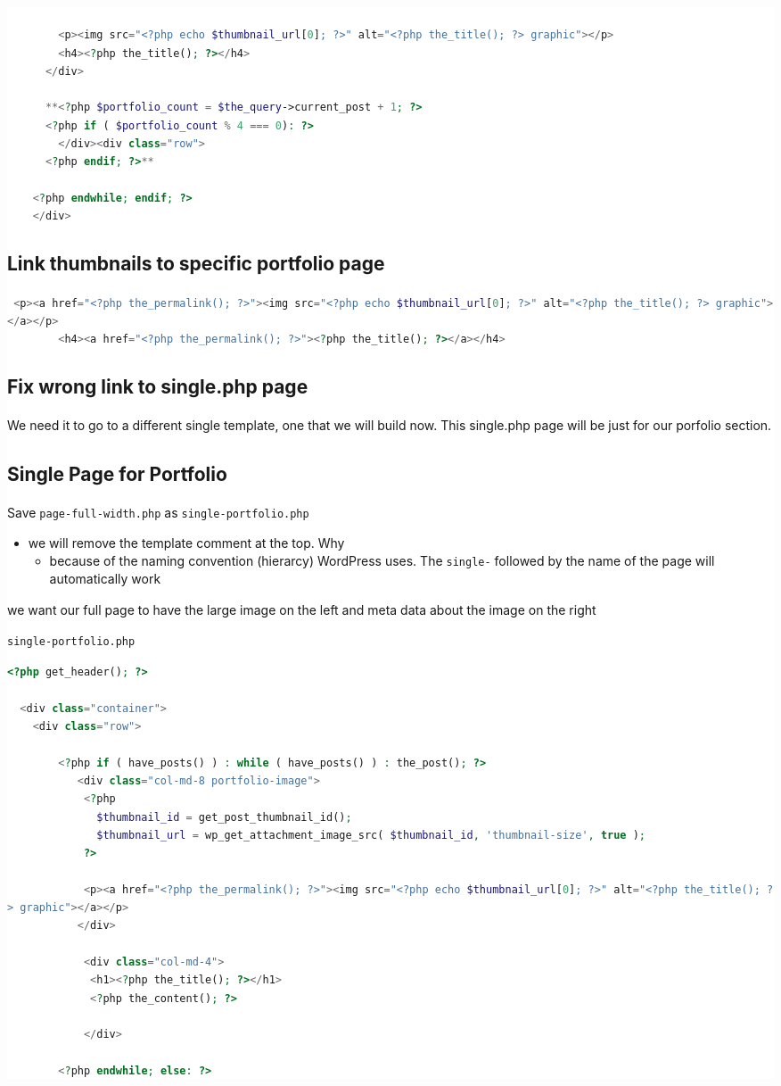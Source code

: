 ```php

        <p><img src="<?php echo $thumbnail_url[0]; ?>" alt="<?php the_title(); ?> graphic"></p>
        <h4><?php the_title(); ?></h4>
      </div>

      **<?php $portfolio_count = $the_query->current_post + 1; ?>
      <?php if ( $portfolio_count % 4 === 0): ?>
        </div><div class="row">
      <?php endif; ?>**

    <?php endwhile; endif; ?>
    </div>
```

## Link thumbnails to specific portfolio page

```php
 <p><a href="<?php the_permalink(); ?>"><img src="<?php echo $thumbnail_url[0]; ?>" alt="<?php the_title(); ?> graphic"></a></p>
        <h4><a href="<?php the_permalink(); ?>"><?php the_title(); ?></a></h4>
```

## Fix wrong link to single.php page

We need it to go to a different single template, one that we will build now. This single.php page will be just for our porfolio section.

## Single Page for Portfolio

Save `page-full-width.php` as `single-portfolio.php`

* we will remove the template comment at the top. Why
  - because of the naming convention (hierarcy) WordPress uses. The `single-` followed by the name of the page will automatically work

we want our full page to have the large image on the left and meta data about the image on the right

`single-portfolio.php`

```php
<?php get_header(); ?>

  <div class="container">
    <div class="row">

        <?php if ( have_posts() ) : while ( have_posts() ) : the_post(); ?>
           <div class="col-md-8 portfolio-image">
            <?php
              $thumbnail_id = get_post_thumbnail_id();
              $thumbnail_url = wp_get_attachment_image_src( $thumbnail_id, 'thumbnail-size', true );
            ?>

            <p><a href="<?php the_permalink(); ?>"><img src="<?php echo $thumbnail_url[0]; ?>" alt="<?php the_title(); ?> graphic"></a></p>
           </div>

            <div class="col-md-4">
             <h1><?php the_title(); ?></h1>
             <?php the_content(); ?>

            </div>

        <?php endwhile; else: ?>
```